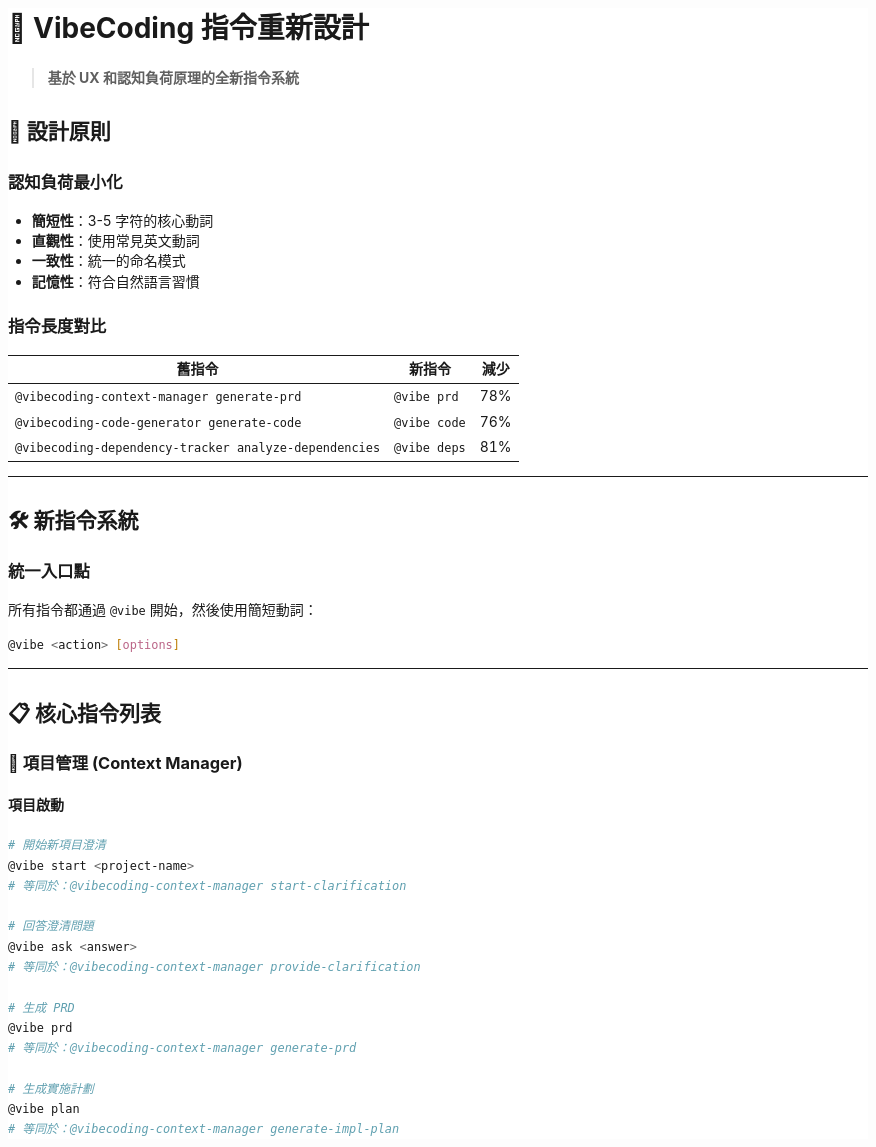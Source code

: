 # 🚀 VibeCoding 指令重新設計

> **基於 UX 和認知負荷原理的全新指令系統**

## 🎯 **設計原則**

### **認知負荷最小化**
- **簡短性**：3-5 字符的核心動詞
- **直觀性**：使用常見英文動詞
- **一致性**：統一的命名模式
- **記憶性**：符合自然語言習慣

### **指令長度對比**
| 舊指令 | 新指令 | 減少 |
|--------|--------|------|
| `@vibecoding-context-manager generate-prd` | `@vibe prd` | 78% |
| `@vibecoding-code-generator generate-code` | `@vibe code` | 76% |
| `@vibecoding-dependency-tracker analyze-dependencies` | `@vibe deps` | 81% |

---

## 🛠️ **新指令系統**

### **統一入口點**
所有指令都通過 `@vibe` 開始，然後使用簡短動詞：

```bash
@vibe <action> [options]
```

---

## 📋 **核心指令列表**

### 🎯 **項目管理** (Context Manager)

#### **項目啟動**
```bash
# 開始新項目澄清
@vibe start <project-name>
# 等同於：@vibecoding-context-manager start-clarification

# 回答澄清問題
@vibe ask <answer>
# 等同於：@vibecoding-context-manager provide-clarification

# 生成 PRD
@vibe prd
# 等同於：@vibecoding-context-manager generate-prd

# 生成實施計劃
@vibe plan
# 等同於：@vibecoding-context-manager generate-impl-plan
```

